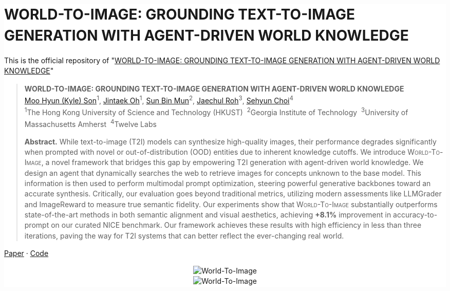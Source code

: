 # WORLD-TO-IMAGE: GROUNDING TEXT-TO-IMAGE GENERATION WITH AGENT-DRIVEN WORLD KNOWLEDGE

This is the official repository of "[WORLD-TO-IMAGE: GROUNDING TEXT-TO-IMAGE GENERATION WITH AGENT-DRIVEN WORLD KNOWLEDGE](https://arxiv.org/abs/2510.04201)"
> **WORLD-TO-IMAGE: GROUNDING TEXT-TO-IMAGE GENERATION WITH AGENT-DRIVEN WORLD KNOWLEDGE** <br>
> [Moo Hyun (Kyle) Son](mailto:mhson@cse.ust.hk)<sup>1</sup>, [Jintaek Oh](mailto:johaa@connect.ust.hk)<sup>1</sup>, [Sun Bin Mun](mailto:smun6@gatech.edu)<sup>2</sup>, [Jaechul Roh](mailto:jroh@cs.umass.edu)<sup>3</sup>, [Sehyun Choi](mailto:schoiaj98@gmail.com)<sup>4</sup> <br>
> <sup>1</sup>The Hong Kong University of Science and Technology (HKUST)&nbsp;&nbsp;<sup>2</sup>Georgia Institute of Technology&nbsp;&nbsp;<sup>3</sup>University of Massachusetts Amherst&nbsp;&nbsp;<sup>4</sup>Twelve Labs <br>
>
> **Abstract.** While text-to-image (T2I) models can synthesize high-quality images, their performance degrades significantly when prompted with novel or out-of-distribution (OOD) entities due to inherent knowledge cutoffs. We introduce <span style="font-variant: small-caps;">World-To-Image</span>, a novel framework that bridges this gap by empowering T2I generation with agent-driven world knowledge. We design an agent that dynamically searches the web to retrieve images for concepts unknown to the base model. This information is then used to perform multimodal prompt optimization, steering powerful generative backbones toward an accurate synthesis. Critically, our evaluation goes beyond traditional metrics, utilizing modern assessments like LLMGrader and ImageReward to measure true semantic fidelity. Our experiments show that <span style="font-variant: small-caps;">World-To-Image</span> substantially outperforms state-of-the-art methods in both semantic alignment and visual aesthetics, achieving **+8.1\%** improvement in accuracy-to-prompt on our curated NICE benchmark. Our framework achieves these results with high efficiency in less than three iterations, paving the way for T2I systems that can better reflect the ever-changing real world.

[Paper](https://arxiv.org/abs/2510.04201) · [Code](https://github.com/mhson-kyle/World-To-Image)

<div align="center">
  <img src="assets/visuals.png" alt="World-To-Image" width="100%">
</div>
<div align="center">
  <img src="assets/figure_1.png" alt="World-To-Image" width="100%">
</div>
<div align="center">